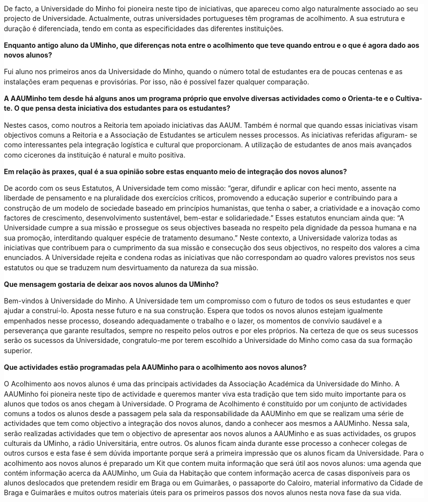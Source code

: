 De facto, a Universidade do Minho foi pioneira neste tipo de iniciativas, que apareceu como algo naturalmente associado ao seu projecto de Universidade.
Actualmente, outras universidades portugueses têm programas de acolhimento. A sua estrutura e duração é diferenciada, tendo em conta as especificidades das diferentes instituições.
 

**Enquanto antigo aluno da UMinho, que diferenças nota entre o acolhimento que teve quando entrou e o que é agora dado aos novos alunos?**

Fui aluno nos primeiros anos da Universidade do Minho, quando o número total de estudantes era de poucas centenas e as instalações eram pequenas e provisórias. Por isso, não é possível fazer qualquer comparação.
 

**A AAUMinho tem desde há alguns anos um programa próprio que envolve diversas actividades como o Orienta-te e o Cultiva-te. O que pensa desta iniciativa dos estudantes para os estudantes?**

Nestes casos, como noutros a Reitoria tem apoiado iniciativas das AAUM. Também é normal que quando essas iniciativas visam objectivos comuns a Reitoria e a Associação de Estudantes se articulem nesses processos.
As iniciativas referidas afiguram- se como interessantes pela integração logística e cultural que proporcionam. A utilização de estudantes de anos mais avançados como cicerones da instituição é natural e muito positiva.
 

**Em relação às praxes, qual é a sua opinião sobre estas enquanto meio de integração dos novos alunos?**

De acordo com os seus Estatutos, A Universidade tem como missão: “gerar, difundir e aplicar con heci mento, assente na liberdade de pensamento e na pluralidade dos exercícios críticos, promovendo a educação superior e contribuindo para a construção de um modelo de sociedade baseado em princípios humanistas, que tenha o saber, a criatividade e a inovação como factores de crescimento, desenvolvimento sustentável, bem-estar e solidariedade.”
Esses estatutos enunciam ainda que: “A Universidade cumpre a sua missão e prossegue os seus objectives baseada no respeito pela dignidade da pessoa humana e na sua promoção, interditando qualquer espécie de tratamento desumano.”
Neste contexto, a Universidade valoriza todas as iniciativas que contribuem para o cumprimento da sua missão e consecução dos seus objectivos, no respeito dos valores a cima enunciados.
A Universidade rejeita e condena rodas as iniciativas que não correspondam ao quadro valores previstos nos seus estatutos ou que se traduzem num desvirtuamento da natureza da sua missão.
 

**Que mensagem gostaria de deixar aos novos alunos da UMinho?**

Bem-vindos à Universidade do Minho.
A Universidade tem um compromisso com o futuro de todos os seus estudantes e quer ajudar a construí-lo. Aposta nesse futuro e na sua construção. Espera que todos os novos alunos estejam igualmente empenhados nesse processo, doseando adequadamente o trabalho e o lazer, os momentos de convívio saudável e a perseverança que garante resultados, sempre no respeito pelos outros e por eles próprios.
Na certeza de que os seus sucessos serão os sucessos da Universidade, congratulo-me por terem escolhido a Universidade do Minho como casa da sua formação superior.
 

**Que actividades estão programadas pela AAUMinho para o acolhimento aos novos alunos?**

O Acolhimento aos novos alunos é uma das principais actividades da Associação Académica da Universidade do Minho. A AAUMinho foi pioneira neste tipo de actividade e queremos manter viva esta tradição que tem sido muito importante para os alunos que todos os anos chegam à Universidade.
O Programa de Acolhimento é constituído por um conjunto de actividades comuns a todos os alunos desde a passagem pela sala da responsabilidade da AAUMinho em que se realizam uma série de actividades que tem como objectivo a integração dos novos alunos, dando a conhecer aos mesmos a AAUMinho.
Nessa sala, serão realizadas actividades que tem o objectivo de apresentar aos novos alunos a AAUMinho e as suas actividades, os grupos culturais da UMinho, a rádio Universitária, entre outros.
Os alunos ficam ainda durante esse processo a conhecer colegas de outros cursos e esta fase é sem dúvida importante porque será a primeira impressão que os alunos ficam da Universidade.
Para o acolhimento aos novos alunos é preparado um Kit que contem muita informação que será útil aos novos alunos: uma agenda que contém informação acerca da AAUMinho, um Guia da Habitação que contem informação acerca de casas disponíveis para os alunos deslocados que pretendem residir em Braga ou em Guimarães, o passaporte do Caloiro, material informativo da Cidade de Braga e Guimarães e muitos outros materiais úteis para os primeiros passos dos novos alunos nesta nova fase da sua vida.